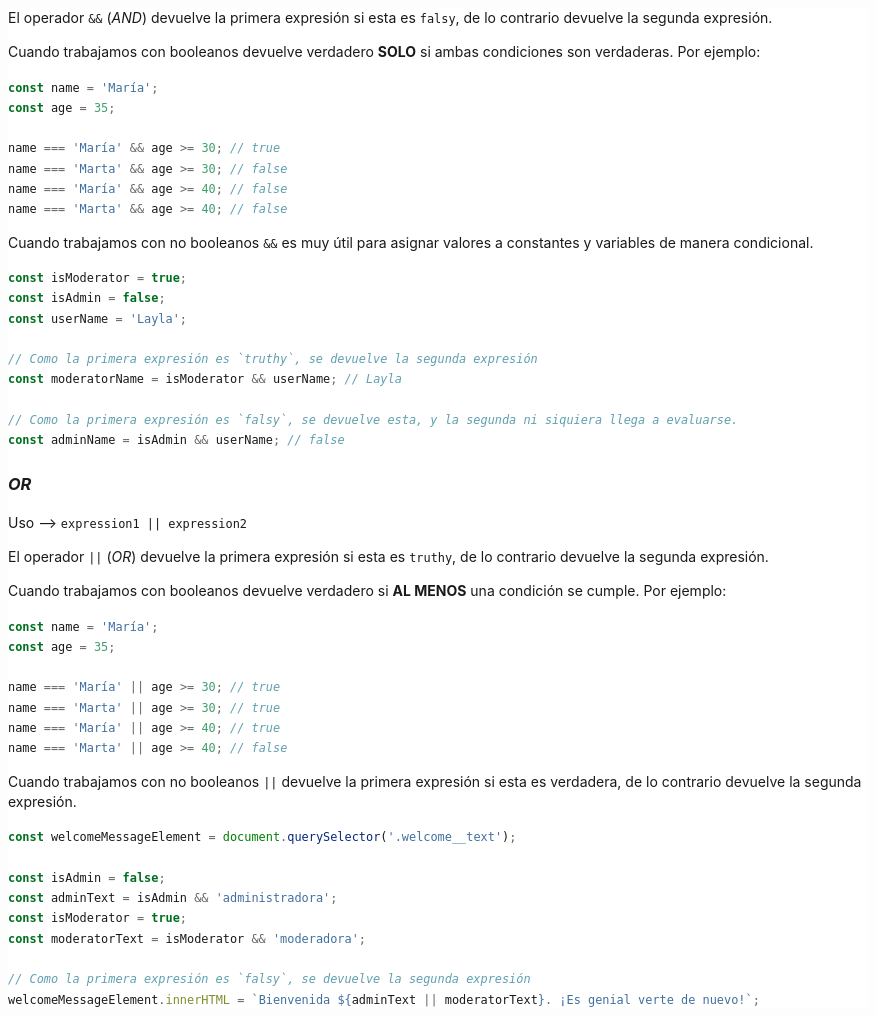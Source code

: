 El operador `&&` (_AND_) devuelve la primera expresión si esta es `falsy`, de lo contrario devuelve la segunda expresión.

Cuando trabajamos con booleanos devuelve verdadero **SOLO** si ambas condiciones son verdaderas. Por ejemplo:

```js
const name = 'María';
const age = 35;

name === 'María' && age >= 30; // true
name === 'Marta' && age >= 30; // false
name === 'María' && age >= 40; // false
name === 'Marta' && age >= 40; // false
```

Cuando trabajamos con no booleanos `&&` es muy útil para asignar valores a constantes y variables de manera condicional.

```js
const isModerator = true;
const isAdmin = false;
const userName = 'Layla';

// Como la primera expresión es `truthy`, se devuelve la segunda expresión
const moderatorName = isModerator && userName; // Layla

// Como la primera expresión es `falsy`, se devuelve esta, y la segunda ni siquiera llega a evaluarse.
const adminName = isAdmin && userName; // false
```

### _OR_

Uso --> `expression1 || expression2`

El operador `||` (_OR_) devuelve la primera expresión si esta es `truthy`, de lo contrario devuelve la segunda expresión.

Cuando trabajamos con booleanos devuelve verdadero si **AL MENOS** una condición se cumple. Por ejemplo:

```js
const name = 'María';
const age = 35;

name === 'María' || age >= 30; // true
name === 'Marta' || age >= 30; // true
name === 'María' || age >= 40; // true
name === 'Marta' || age >= 40; // false
```

Cuando trabajamos con no booleanos `||` devuelve la primera expresión si esta es verdadera, de lo contrario devuelve la segunda expresión.

```js
const welcomeMessageElement = document.querySelector('.welcome__text');

const isAdmin = false;
const adminText = isAdmin && 'administradora';
const isModerator = true;
const moderatorText = isModerator && 'moderadora';

// Como la primera expresión es `falsy`, se devuelve la segunda expresión
welcomeMessageElement.innerHTML = `Bienvenida ${adminText || moderatorText}. ¡Es genial verte de nuevo!`;
```
